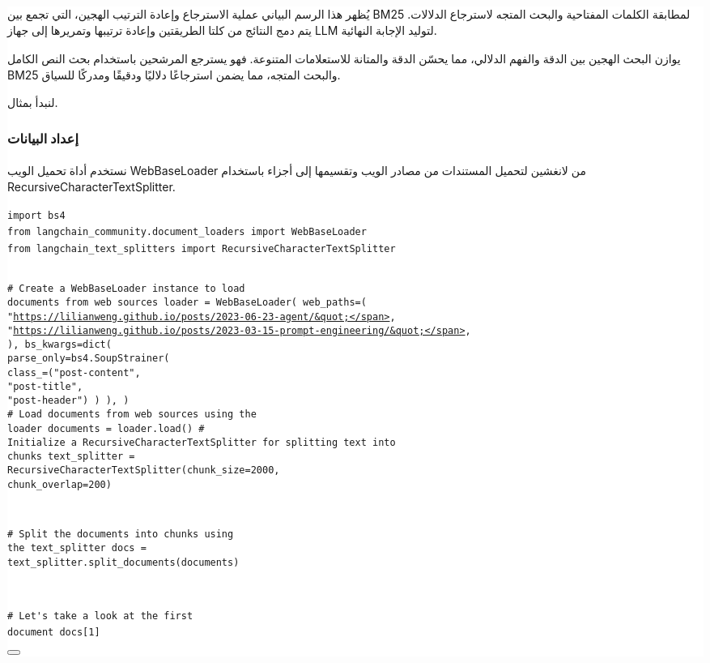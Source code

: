 </p>
<p>يُظهر هذا الرسم البياني عملية الاسترجاع وإعادة الترتيب الهجين، التي تجمع بين BM25 لمطابقة الكلمات المفتاحية والبحث المتجه لاسترجاع الدلالات. يتم دمج النتائج من كلتا الطريقتين وإعادة ترتيبها وتمريرها إلى جهاز LLM لتوليد الإجابة النهائية.</p>
<p>يوازن البحث الهجين بين الدقة والفهم الدلالي، مما يحسّن الدقة والمتانة للاستعلامات المتنوعة. فهو يسترجع المرشحين باستخدام بحث النص الكامل BM25 والبحث المتجه، مما يضمن استرجاعًا دلاليًا ودقيقًا ومدركًا للسياق.</p>
<p>لنبدأ بمثال.</p>
<h3 id="Prepare-the-data" class="common-anchor-header">إعداد البيانات</h3><p>نستخدم أداة تحميل الويب WebBaseLoader من لانغشين لتحميل المستندات من مصادر الويب وتقسيمها إلى أجزاء باستخدام RecursiveCharacterTextSplitter.</p>
<pre><code translate="no" class="language-python"><span class="hljs-keyword">import</span> bs4
<span class="hljs-keyword">from</span> langchain_community.document_loaders <span class="hljs-keyword">import</span> WebBaseLoader
<span class="hljs-keyword">from</span> langchain_text_splitters <span class="hljs-keyword">import</span> RecursiveCharacterTextSplitter

<span class="hljs-comment"># Create a WebBaseLoader instance to load documents from web sources</span>
loader = WebBaseLoader(
    web_paths=(
        <span class="hljs-string">&quot;https://lilianweng.github.io/posts/2023-06-23-agent/&quot;</span>,
        <span class="hljs-string">&quot;https://lilianweng.github.io/posts/2023-03-15-prompt-engineering/&quot;</span>,
    ),
    bs_kwargs=<span class="hljs-built_in">dict</span>(
        parse_only=bs4.SoupStrainer(
            class_=(<span class="hljs-string">&quot;post-content&quot;</span>, <span class="hljs-string">&quot;post-title&quot;</span>, <span class="hljs-string">&quot;post-header&quot;</span>)
        )
    ),
)
<span class="hljs-comment"># Load documents from web sources using the loader</span>
documents = loader.load()
<span class="hljs-comment"># Initialize a RecursiveCharacterTextSplitter for splitting text into chunks</span>
text_splitter = RecursiveCharacterTextSplitter(chunk_size=<span class="hljs-number">2000</span>, chunk_overlap=<span class="hljs-number">200</span>)

<span class="hljs-comment"># Split the documents into chunks using the text_splitter</span>
docs = text_splitter.split_documents(documents)

<span class="hljs-comment"># Let&#x27;s take a look at the first document</span>
docs[<span class="hljs-number">1</span>]
<button class="copy-code-btn"></button></code></pre>